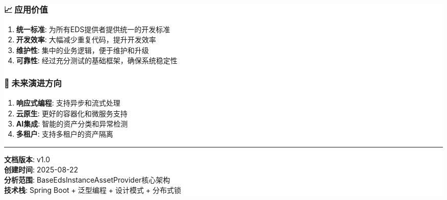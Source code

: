 ### 📈 应用价值

1. **统一标准**: 为所有EDS提供者提供统一的开发标准
2. **开发效率**: 大幅减少重复代码，提升开发效率
3. **维护性**: 集中的业务逻辑，便于维护和升级
4. **可靠性**: 经过充分测试的基础框架，确保系统稳定性

### 🚀 未来演进方向

1. **响应式编程**: 支持异步和流式处理
2. **云原生**: 更好的容器化和微服务支持
3. **AI集成**: 智能的资产分类和异常检测
4. **多租户**: 支持多租户的资产隔离

---

**文档版本**: v1.0  
**创建时间**: 2025-08-22  
**分析范围**: BaseEdsInstanceAssetProvider核心架构  
**技术栈**: Spring Boot + 泛型编程 + 设计模式 + 分布式锁
